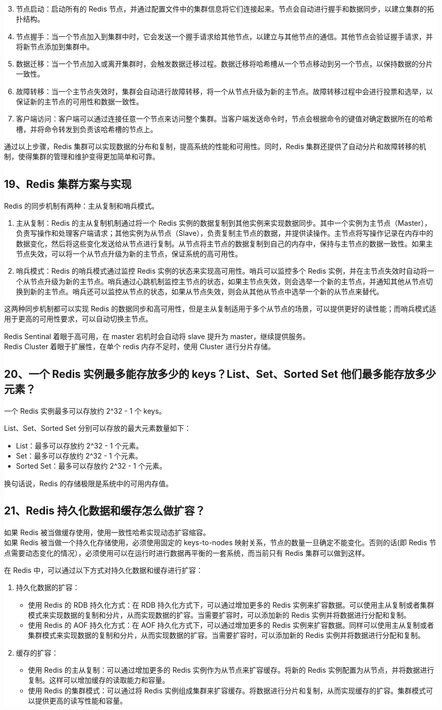 3. 节点启动：启动所有的 Redis 节点，并通过配置文件中的集群信息将它们连接起来。节点会自动进行握手和数据同步，以建立集群的拓扑结构。

4. 节点握手：当一个节点加入到集群中时，它会发送一个握手请求给其他节点，以建立与其他节点的通信。其他节点会验证握手请求，并将新节点添加到集群中。

5. 数据迁移：当一个节点加入或离开集群时，会触发数据迁移过程。数据迁移将哈希槽从一个节点移动到另一个节点，以保持数据的分片一致性。

6. 故障转移：当一个主节点失效时，集群会自动进行故障转移，将一个从节点升级为新的主节点。故障转移过程中会进行投票和选举，以保证新的主节点的可用性和数据一致性。

7. 客户端访问：客户端可以通过连接任意一个节点来访问整个集群。当客户端发送命令时，节点会根据命令的键值对确定数据所在的哈希槽，并将命令转发到负责该哈希槽的节点上。

通过以上步骤，Redis 集群可以实现数据的分布和复制，提高系统的性能和可用性。同时，Redis 集群还提供了自动分片和故障转移的机制，使得集群的管理和维护变得更加简单和可靠。

19、Redis 集群方案与实现
----------------

Redis 的同步机制有两种：主从复制和哨兵模式。

1. 主从复制：Redis 的主从复制机制通过将一个 Redis 实例的数据复制到其他实例来实现数据同步。其中一个实例为主节点（Master），负责写操作和处理客户端请求；其他实例为从节点（Slave），负责复制主节点的数据，并提供读操作。主节点将写操作记录在内存中的数据变化，然后将这些变化发送给从节点进行复制。从节点将主节点的数据复制到自己的内存中，保持与主节点的数据一致性。如果主节点失效，可以将一个从节点升级为新的主节点，保证系统的高可用性。

2. 哨兵模式：Redis 的哨兵模式通过监控 Redis 实例的状态来实现高可用性。哨兵可以监控多个 Redis 实例，并在主节点失效时自动将一个从节点升级为新的主节点。哨兵通过心跳机制监控主节点的状态，如果主节点失效，则会选举一个新的主节点，并通知其他从节点切换到新的主节点。哨兵还可以监控从节点的状态，如果从节点失效，则会从其他从节点中选举一个新的从节点来替代。

这两种同步机制都可以实现 Redis 的数据同步和高可用性，但是主从复制适用于多个从节点的场景，可以提供更好的读性能；而哨兵模式适用于更高的可用性要求，可以自动切换主节点。

Redis Sentinal 着眼于高可用，在 master 宕机时会自动将 slave 提升为 master，继续提供服务。  
Redis Cluster 着眼于扩展性，在单个 redis 内存不足时，使用 Cluster 进行分片存储。

20、一个 Redis 实例最多能存放多少的 keys？List、Set、Sorted Set 他们最多能存放多少元素？
--------------------------------------------------------

一个 Redis 实例最多可以存放约 2^32 - 1 个 keys。

List、Set、Sorted Set 分别可以存放的最大元素数量如下：

- List：最多可以存放约 2^32 - 1 个元素。
- Set：最多可以存放约 2^32 - 1 个元素。
- Sorted Set：最多可以存放约 2^32 - 1 个元素。

换句话说，Redis 的存储极限是系统中的可用内存值。

21、Redis 持久化数据和缓存怎么做扩容？
----------------------

如果 Redis 被当做缓存使用，使用一致性哈希实现动态扩容缩容。  
如果 Redis 被当做一个持久化存储使用，必须使用固定的 keys-to-nodes 映射关系，节点的数量一旦确定不能变化。否则的话(即 Redis 节点需要动态变化的情况），必须使用可以在运行时进行数据再平衡的一套系统，而当前只有 Redis 集群可以做到这样。

在 Redis 中，可以通过以下方式对持久化数据和缓存进行扩容：

1. 持久化数据的扩容：
   - 使用 Redis 的 RDB 持久化方式：在 RDB 持久化方式下，可以通过增加更多的 Redis 实例来扩容数据。可以使用主从复制或者集群模式来实现数据的复制和分片，从而实现数据的扩容。当需要扩容时，可以添加新的 Redis 实例并将数据进行分配和复制。
   - 使用 Redis 的 AOF 持久化方式：在 AOF 持久化方式下，可以通过增加更多的 Redis 实例来扩容数据。同样可以使用主从复制或者集群模式来实现数据的复制和分片，从而实现数据的扩容。当需要扩容时，可以添加新的 Redis 实例并将数据进行分配和复制。

2. 缓存的扩容：
   - 使用 Redis 的主从复制：可以通过增加更多的 Redis 实例作为从节点来扩容缓存。将新的 Redis 实例配置为从节点，并将数据进行复制。这样可以增加缓存的读取能力和容量。
   - 使用 Redis 的集群模式：可以通过将 Redis 实例组成集群来扩容缓存。将数据进行分片和复制，从而实现缓存的扩容。集群模式可以提供更高的读写性能和容量。
